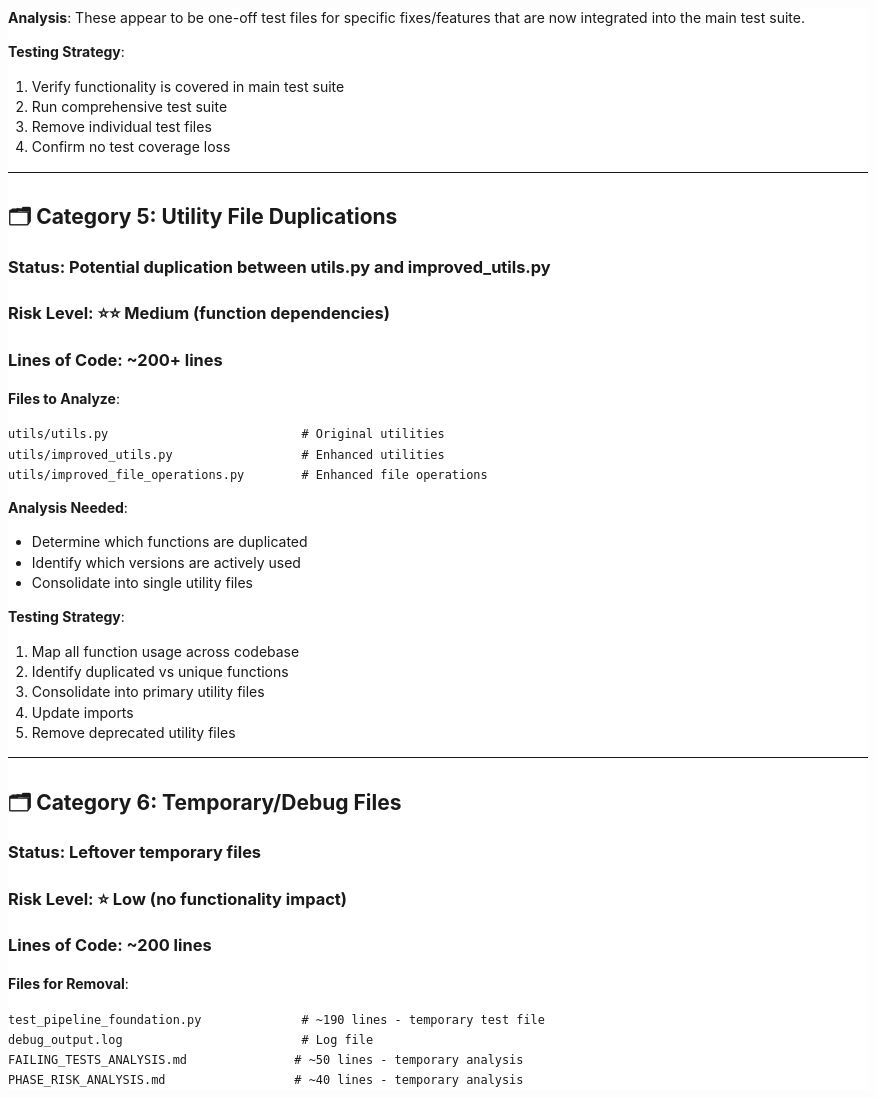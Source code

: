 **Analysis**: These appear to be one-off test files for specific fixes/features that are now integrated into the main test suite.

**Testing Strategy**:
1. Verify functionality is covered in main test suite
2. Run comprehensive test suite
3. Remove individual test files
4. Confirm no test coverage loss

---

## 🗂️ **Category 5: Utility File Duplications**

### **Status**: Potential duplication between utils.py and improved_utils.py
### **Risk Level**: ⭐⭐ Medium (function dependencies)
### **Lines of Code**: ~200+ lines

**Files to Analyze**:
```
utils/utils.py                           # Original utilities
utils/improved_utils.py                  # Enhanced utilities
utils/improved_file_operations.py        # Enhanced file operations
```

**Analysis Needed**:
- Determine which functions are duplicated
- Identify which versions are actively used
- Consolidate into single utility files

**Testing Strategy**:
1. Map all function usage across codebase
2. Identify duplicated vs unique functions
3. Consolidate into primary utility files
4. Update imports
5. Remove deprecated utility files

---

## 🗂️ **Category 6: Temporary/Debug Files**

### **Status**: Leftover temporary files
### **Risk Level**: ⭐ Low (no functionality impact)
### **Lines of Code**: ~200 lines

**Files for Removal**:
```
test_pipeline_foundation.py              # ~190 lines - temporary test file
debug_output.log                         # Log file
FAILING_TESTS_ANALYSIS.md               # ~50 lines - temporary analysis
PHASE_RISK_ANALYSIS.md                  # ~40 lines - temporary analysis
```
